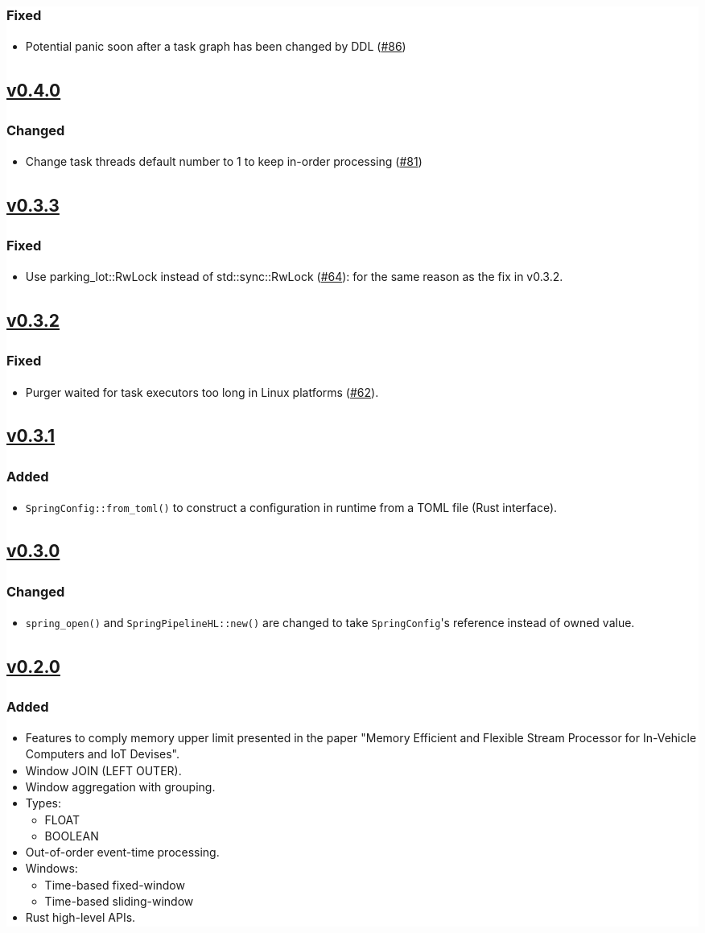 ### Fixed

- Potential panic soon after a task graph has been changed by DDL ([#86](https://github.com/SpringQL/SpringQL/pull/86))

## [v0.4.0]

### Changed

- Change task threads default number to 1 to keep in-order processing ([#81](https://github.com/SpringQL/SpringQL/pull/81))

## [v0.3.3]

### Fixed

- Use parking_lot::RwLock instead of std::sync::RwLock ([#64](https://github.com/SpringQL/SpringQL/pull/64)): for the same reason as the fix in v0.3.2.

## [v0.3.2]

### Fixed

- Purger waited for task executors too long in Linux platforms ([#62](https://github.com/SpringQL/SpringQL/pull/62)).

## [v0.3.1]

### Added

- `SpringConfig::from_toml()` to construct a configuration in runtime from a TOML file (Rust interface).

## [v0.3.0]

### Changed

- `spring_open()` and `SpringPipelineHL::new()` are changed to take `SpringConfig`'s reference instead of owned value.

## [v0.2.0]

### Added

- Features to comply memory upper limit presented in the paper "Memory Efficient and Flexible Stream Processor for In-Vehicle Computers and IoT Devises".
- Window JOIN (LEFT OUTER).
- Window aggregation with grouping.
- Types:
  - FLOAT
  - BOOLEAN
- Out-of-order event-time processing.
- Windows:
  - Time-based fixed-window
  - Time-based sliding-window
- Rust high-level APIs.


[Keep a Changelog]: https://keepachangelog.com/
[Semantic Versioning]: https://semver.org/
[Unreleased]: https://github.com/SpringQL/SpringQL/compare/v0.17.2...HEAD
[v1.0.0-a1]: https://github.com/SpringQL/SpringQL/compare/v0.10.0...v1.0.0-a1
[v0.17.2]: https://github.com/SpringQL/SpringQL/compare/v0.17.1...v0.17.2
[v0.17.1]: https://github.com/SpringQL/SpringQL/compare/v0.17.0...v0.17.1
[v0.17.0]: https://github.com/SpringQL/SpringQL/compare/v0.16.1...v0.17.0
[v0.16.1]: https://github.com/SpringQL/SpringQL/compare/v0.16.0...v0.16.1
[v0.16.0]: https://github.com/SpringQL/SpringQL/compare/v0.15.0...v0.16.0
[v0.15.0]: https://github.com/SpringQL/SpringQL/compare/v0.14.0...v0.15.0
[v0.14.0]: https://github.com/SpringQL/SpringQL/compare/v0.13.0...v0.14.0
[v0.13.0]: https://github.com/SpringQL/SpringQL/compare/v0.12.0...v0.13.0
[v0.12.0]: https://github.com/SpringQL/SpringQL/compare/v0.11.0...v0.12.0
[v0.11.0]: https://github.com/SpringQL/SpringQL/compare/v0.10.0...v0.11.0
[v0.10.0]: https://github.com/SpringQL/SpringQL/compare/v0.9.0...v0.10.0
[v0.9.0]: https://github.com/SpringQL/SpringQL/compare/v0.8.0...v0.9.0
[v0.8.0]: https://github.com/SpringQL/SpringQL/compare/v0.7.1...v0.8.0
[v0.7.1]: https://github.com/SpringQL/SpringQL/compare/v0.7.0...v0.7.1
[v0.7.0]: https://github.com/SpringQL/SpringQL/compare/v0.6.0...v0.7.0
[v0.6.0]: https://github.com/SpringQL/SpringQL/compare/v0.5.0...v0.6.0
[v0.5.0]: https://github.com/SpringQL/SpringQL/compare/v0.4.2...v0.5.0
[v0.4.2]: https://github.com/SpringQL/SpringQL/compare/v0.4.1...v0.4.2
[v0.4.1]: https://github.com/SpringQL/SpringQL/compare/v0.4.0...v0.4.1
[v0.4.0]: https://github.com/SpringQL/SpringQL/compare/v0.3.3...v0.4.0
[v0.3.3]: https://github.com/SpringQL/SpringQL/compare/v0.3.2...v0.3.3
[v0.3.2]: https://github.com/SpringQL/SpringQL/compare/v0.3.1...v0.3.2
[v0.3.1]: https://github.com/SpringQL/SpringQL/compare/v0.3.0...v0.3.1
[v0.3.0]: https://github.com/SpringQL/SpringQL/compare/v0.2.0...v0.3.0
[v0.2.0]: https://github.com/SpringQL/SpringQL/compare/v0.1.1...v0.2.0
[v0.1.1]: https://github.com/SpringQL/SpringQL/compare/v0.1.0...v0.1.1
[v0.1.0]: https://github.com/SpringQL/SpringQL/releases/v0.1.0